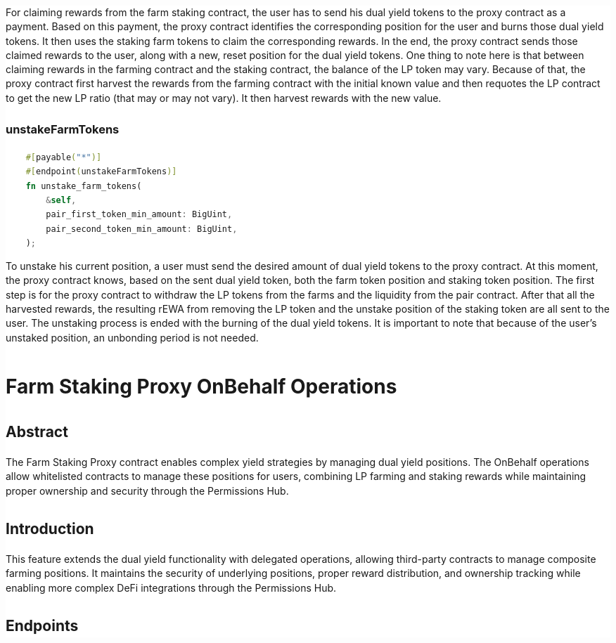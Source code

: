For claiming rewards from the farm staking contract, the user has to send his dual yield tokens to the proxy contract as a payment. Based on this payment, the proxy contract identifies the corresponding position for the user and burns those dual yield tokens. It then uses the staking farm tokens to claim the corresponding rewards. In the end, the proxy contract sends those claimed rewards to the user, along with a new, reset position for the dual yield tokens.
One thing to note here is that between claiming rewards in the farming contract and the staking contract, the balance of the LP token may vary. Because of that, the proxy contract first harvest the rewards from the farming contract with the initial known value and then requotes the LP contract to get the new LP ratio (that may or may not vary). It then harvest rewards with the new value.

### unstakeFarmTokens

```rust
    #[payable("*")]
    #[endpoint(unstakeFarmTokens)]
    fn unstake_farm_tokens(
        &self,
        pair_first_token_min_amount: BigUint,
        pair_second_token_min_amount: BigUint,
    );
```

To unstake his current position, a user must send the desired amount of dual yield tokens to the proxy contract. At this moment, the proxy contract knows, based on the sent dual yield token, both the farm token position and staking token position. The first step is for the proxy contract to withdraw the LP tokens from the farms and the liquidity from the pair contract. After that all the harvested rewards, the resulting rEWA from removing the LP token and the unstake position of the staking token are all sent to the user. The unstaking process is ended with the burning of the dual yield tokens.
It is important to note that because of the user’s unstaked position, an unbonding period is not needed.

# Farm Staking Proxy OnBehalf Operations

## Abstract

The Farm Staking Proxy contract enables complex yield strategies by managing dual yield positions. The OnBehalf operations allow whitelisted contracts to manage these positions for users, combining LP farming and staking rewards while maintaining proper ownership and security through the Permissions Hub.

## Introduction

This feature extends the dual yield functionality with delegated operations, allowing third-party contracts to manage composite farming positions. It maintains the security of underlying positions, proper reward distribution, and ownership tracking while enabling more complex DeFi integrations through the Permissions Hub.

## Endpoints
